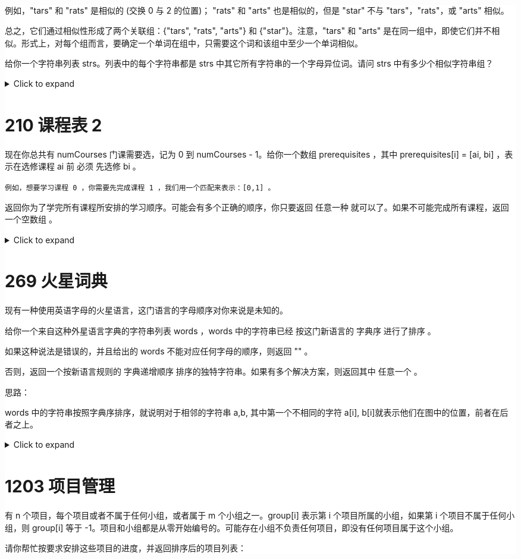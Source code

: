 例如，\"tars\" 和 \"rats\" 是相似的 (交换 0 与 2 的位置)； \"rats\" 和
\"arts\" 也是相似的，但是 \"star\" 不与 \"tars\"，\"rats\"，或 \"arts\"
相似。

总之，它们通过相似性形成了两个关联组：{\"tars\", \"rats\", \"arts\"} 和
{\"star\"}。注意，\"tars\" 和 \"arts\"
是在同一组中，即使它们并不相似。形式上，对每个组而言，要确定一个单词在组中，只需要这个词和该组中至少一个单词相似。

给你一个字符串列表 strs。列表中的每个字符串都是 strs
中其它所有字符串的一个字母异位词。请问 strs 中有多少个相似字符串组？

<details><summary>Click to expand</summary></details>

# 210 课程表 2

现在你总共有 numCourses 门课需要选，记为 0 到 numCourses -
1。给你一个数组 prerequisites ，其中 prerequisites\[i\] = \[ai, bi\]
，表示在选修课程 ai 前 必须 先选修 bi 。

    例如，想要学习课程 0 ，你需要先完成课程 1 ，我们用一个匹配来表示：[0,1] 。

返回你为了学完所有课程所安排的学习顺序。可能会有多个正确的顺序，你只要返回
任意一种 就可以了。如果不可能完成所有课程，返回 一个空数组 。

<details><summary>Click to expand</summary></details>

# 269 火星词典
现有一种使用英语字母的火星语言，这门语言的字母顺序对你来说是未知的。

给你一个来自这种外星语言字典的字符串列表 words ，words 中的字符串已经
按这门新语言的 字典序 进行了排序 。

如果这种说法是错误的，并且给出的 words 不能对应任何字母的顺序，则返回
\"\" 。

否则，返回一个按新语言规则的 字典递增顺序
排序的独特字符串。如果有多个解决方案，则返回其中 任意一个 。

思路：

words 中的字符串按照字典序排序，就说明对于相邻的字符串 a,b,
其中第一个不相同的字符 a\[i\],
b\[i\]就表示他们在图中的位置，前者在后者之上。

<details><summary>Click to expand</summary></details>

# 1203 项目管理
有 n 个项目，每个项目或者不属于任何小组，或者属于 m
个小组之一。group\[i\] 表示第 i 个项目所属的小组，如果第 i
个项目不属于任何小组，则 group\[i\] 等于
-1。项目和小组都是从零开始编号的。可能存在小组不负责任何项目，即没有任何项目属于这个小组。

请你帮忙按要求安排这些项目的进度，并返回排序后的项目列表：
